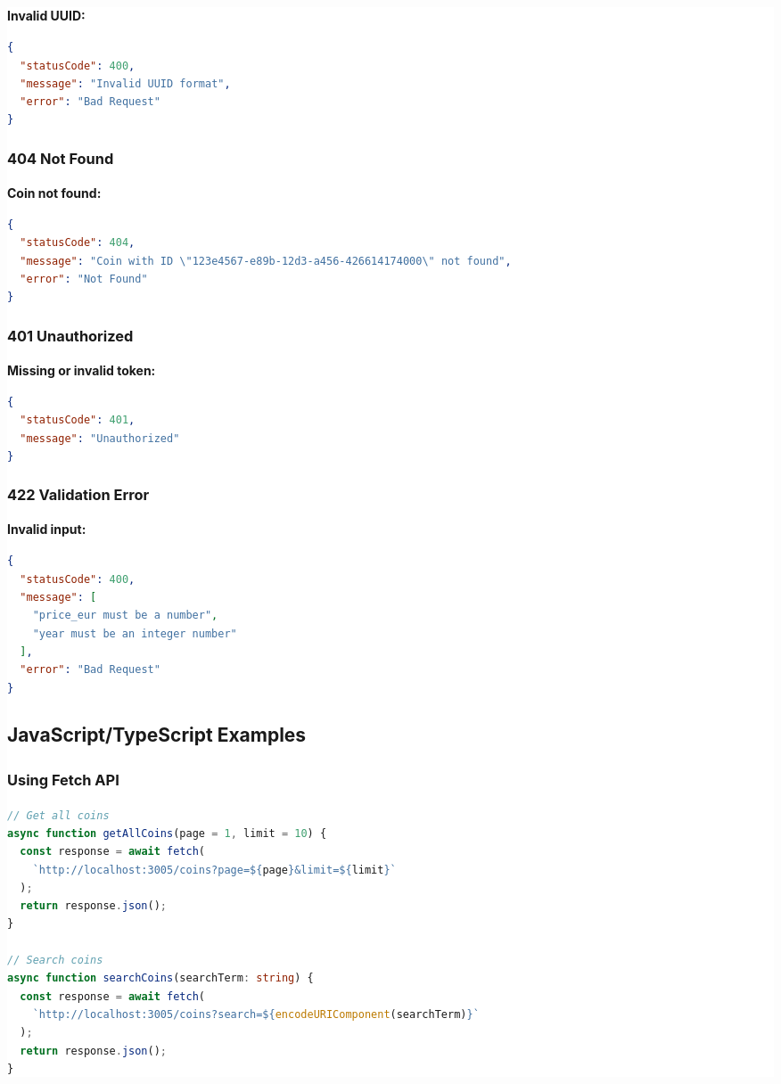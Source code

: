 **Invalid UUID:**
```json
{
  "statusCode": 400,
  "message": "Invalid UUID format",
  "error": "Bad Request"
}
```

### 404 Not Found

**Coin not found:**
```json
{
  "statusCode": 404,
  "message": "Coin with ID \"123e4567-e89b-12d3-a456-426614174000\" not found",
  "error": "Not Found"
}
```

### 401 Unauthorized

**Missing or invalid token:**
```json
{
  "statusCode": 401,
  "message": "Unauthorized"
}
```

### 422 Validation Error

**Invalid input:**
```json
{
  "statusCode": 400,
  "message": [
    "price_eur must be a number",
    "year must be an integer number"
  ],
  "error": "Bad Request"
}
```

## JavaScript/TypeScript Examples

### Using Fetch API

```typescript
// Get all coins
async function getAllCoins(page = 1, limit = 10) {
  const response = await fetch(
    `http://localhost:3005/coins?page=${page}&limit=${limit}`
  );
  return response.json();
}

// Search coins
async function searchCoins(searchTerm: string) {
  const response = await fetch(
    `http://localhost:3005/coins?search=${encodeURIComponent(searchTerm)}`
  );
  return response.json();
}

```